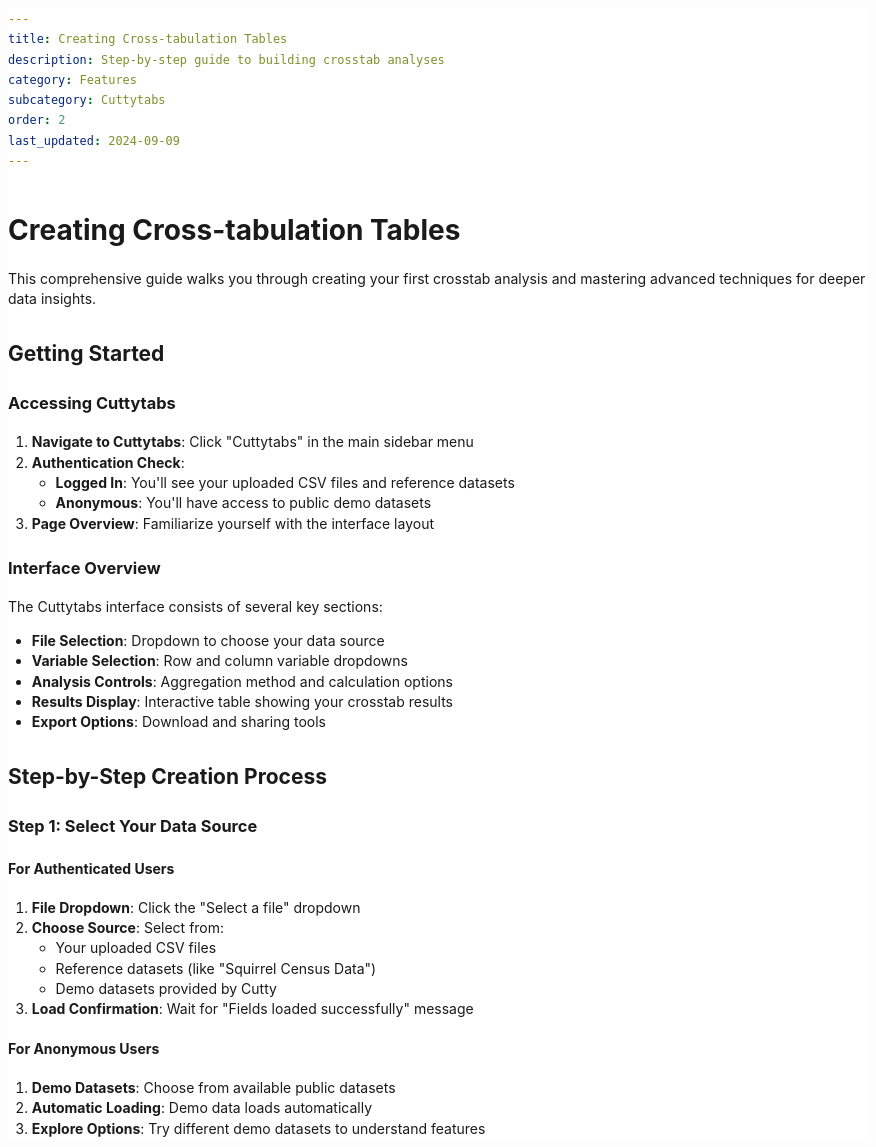 ```yaml
---
title: Creating Cross-tabulation Tables
description: Step-by-step guide to building crosstab analyses
category: Features
subcategory: Cuttytabs
order: 2
last_updated: 2024-09-09
---
```


# Creating Cross-tabulation Tables

This comprehensive guide walks you through creating your first crosstab analysis and mastering advanced techniques for deeper data insights.

## Getting Started

### Accessing Cuttytabs

1. **Navigate to Cuttytabs**: Click "Cuttytabs" in the main sidebar menu
2. **Authentication Check**: 
   - **Logged In**: You'll see your uploaded CSV files and reference datasets
   - **Anonymous**: You'll have access to public demo datasets
3. **Page Overview**: Familiarize yourself with the interface layout

### Interface Overview

The Cuttytabs interface consists of several key sections:

- **File Selection**: Dropdown to choose your data source
- **Variable Selection**: Row and column variable dropdowns
- **Analysis Controls**: Aggregation method and calculation options
- **Results Display**: Interactive table showing your crosstab results
- **Export Options**: Download and sharing tools

## Step-by-Step Creation Process

### Step 1: Select Your Data Source

#### For Authenticated Users
1. **File Dropdown**: Click the "Select a file" dropdown
2. **Choose Source**: Select from:
   - Your uploaded CSV files
   - Reference datasets (like "Squirrel Census Data")
   - Demo datasets provided by Cutty
3. **Load Confirmation**: Wait for "Fields loaded successfully" message

#### For Anonymous Users
1. **Demo Datasets**: Choose from available public datasets
2. **Automatic Loading**: Demo data loads automatically
3. **Explore Options**: Try different demo datasets to understand features
